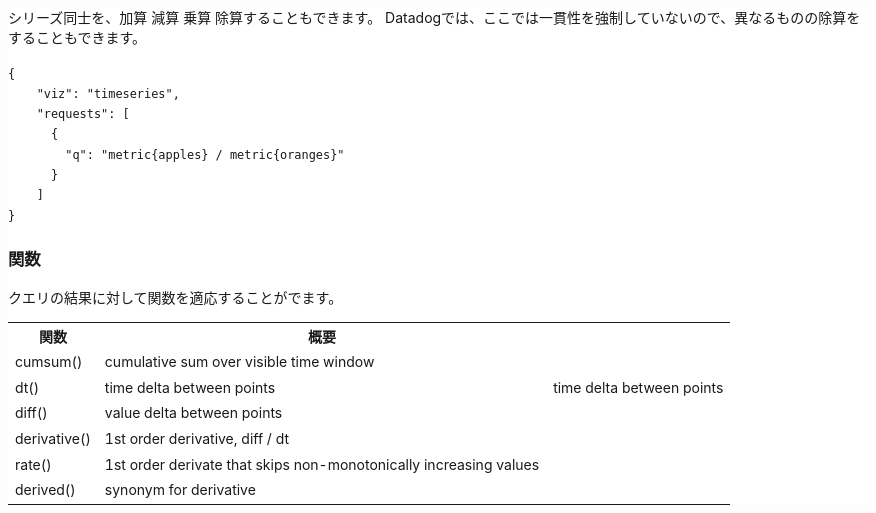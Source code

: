 シリーズ同士を、加算 減算 乗算 除算することもできます。
Datadogでは、ここでは一貫性を強制していないので、異なるものの除算をすることもできます。


    {
        "viz": "timeseries",
        "requests": [
          {
            "q": "metric{apples} / metric{oranges}"
          }
        ]
    }




### 関数

クエリの結果に対して関数を適応することがでます。

<table class="table">
  <tr>
    <th>関数</th>
    <th>概要</th>
  </tr>

 <tr>
   <td>cumsum()</td>
   <td>cumulative sum over visible time window</td>
 </tr>

  <tr>
    <td>dt()</td>
    <td>time delta between points</td>
    <td>time delta between points</td>
  </tr>

  <tr>
    <td>diff()</td>
    <td>value delta between points</td>
  </tr>

  <tr>
    <td>derivative()</td>
    <td>1st order derivative, diff / dt</td>
  </tr>

  <tr>
    <td>rate()</td>
    <td>1st order derivate that skips non-monotonically increasing values</td>
  </tr>

  <tr>
    <td>derived()</td>
    <td>synonym for derivative</td>
  </tr>
